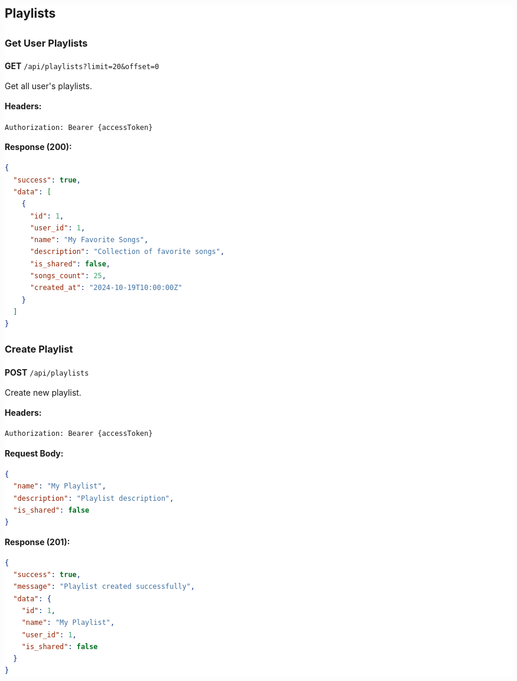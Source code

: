 
## Playlists

### Get User Playlists
**GET** `/api/playlists?limit=20&offset=0`

Get all user's playlists.

**Headers:**
```
Authorization: Bearer {accessToken}
```

**Response (200):**
```json
{
  "success": true,
  "data": [
    {
      "id": 1,
      "user_id": 1,
      "name": "My Favorite Songs",
      "description": "Collection of favorite songs",
      "is_shared": false,
      "songs_count": 25,
      "created_at": "2024-10-19T10:00:00Z"
    }
  ]
}
```

### Create Playlist
**POST** `/api/playlists`

Create new playlist.

**Headers:**
```
Authorization: Bearer {accessToken}
```

**Request Body:**
```json
{
  "name": "My Playlist",
  "description": "Playlist description",
  "is_shared": false
}
```

**Response (201):**
```json
{
  "success": true,
  "message": "Playlist created successfully",
  "data": {
    "id": 1,
    "name": "My Playlist",
    "user_id": 1,
    "is_shared": false
  }
}
```
